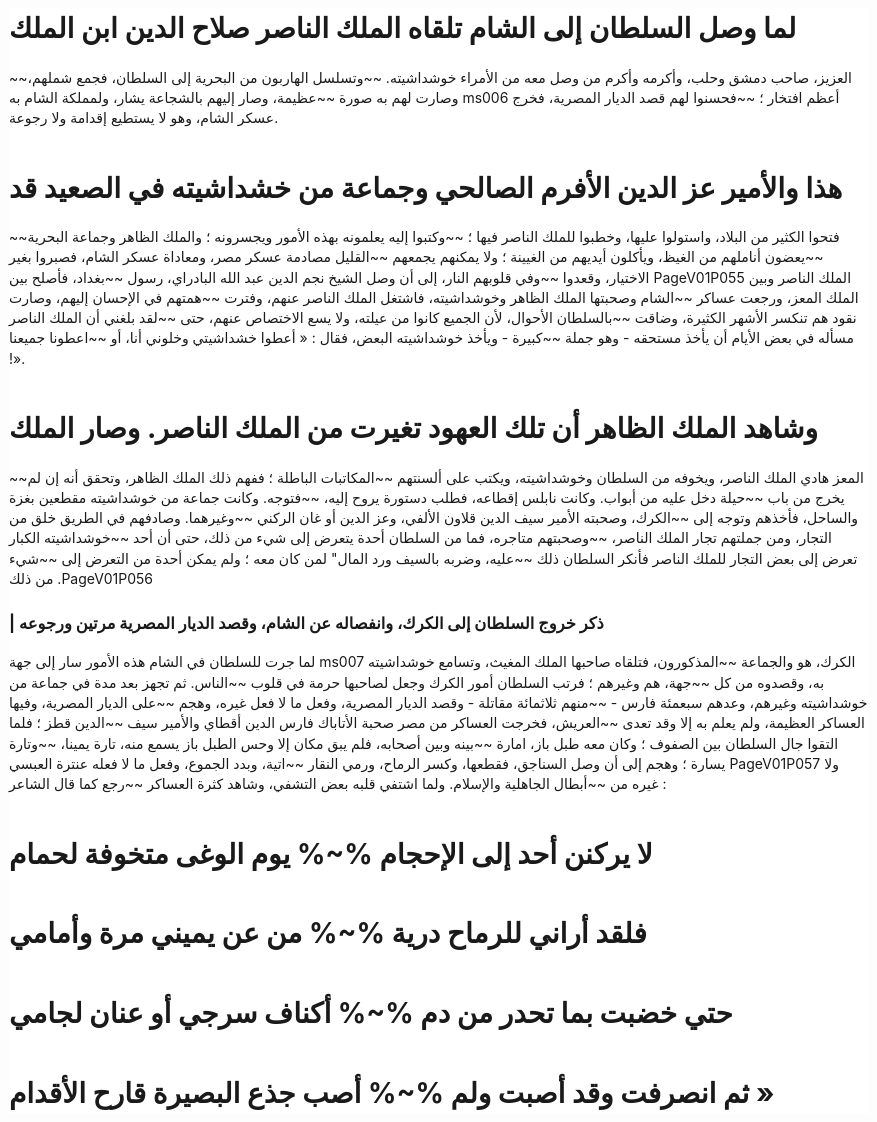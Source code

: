 # لما وصل السلطان إلى الشام تلقاه الملك الناصر صلاح الدين ابن الملك
~~العزيز، صاحب دمشق وحلب، وأكرمه وأكرم من وصل معه من الأمراء خوشداشيته.
~~وتسلسل الهاربون من البحرية إلى السلطان، فجمع شملهم، وصارت لهم به صورة
~~عظيمة، وصار إليهم بالشجاعة يشار، ولمملكة الشام به ms006 أعظم افتخار ؛
~~فحسنوا لهم قصد الديار المصرية، فخرج عسكر الشام، وهو لا يستطيع إقدامة ولا رجوعة.
# هذا والأمير عز الدين الأفرم الصالحي وجماعة من خشداشيته في الصعيد قد
~~فتحوا الكثير من البلاد، واستولوا عليها، وخطبوا للملك الناصر فيها ؛
~~وكتبوا إليه يعلمونه بهذه الأمور ويجسرونه ؛ والملك الظاهر وجماعة البحرية
~~يعضون أناملهم من الغيظ، ويأكلون أيديهم من الغيينة ؛ ولا يمكنهم يجمعهم
~~القليل مصادمة عسکر مصر، ومعاداة عسكر الشام، فصبروا بغير الاختيار، وقعدوا
~~وفي قلوبهم النار، إلى أن وصل الشيخ نجم الدين عبد الله البادراي، رسول
~~بغداد، فأصلح بين PageV01P055 الملك الناصر وبين الملك المعز، ورجعت عساكر
~~الشام وصحبتها الملك الظاهر وخوشداشيته، فاشتغل الملك الناصر عنهم، وفترت
~~همتهم في الإحسان إليهم، وصارت نقود هم تنكسر الأشهر الكثيرة، وضاقت
~~بالسلطان الأحوال، لأن الجميع كانوا من عيلته، ولا يسع الاختصاص عنهم، حتى
~~لقد بلغني أن الملك الناصر مسأله في بعض الأيام أن يأخذ مستحقه - وهو جملة
~~كبيرة - ويأخذ خوشداشيته البعض، فقال : « أعطوا خشداشيتي وخلوني أنا، أو
~~اعطونا جميعنا !».
# وشاهد الملك الظاهر أن تلك العهود تغيرت من الملك الناصر. وصار الملك
~~المعز هادي الملك الناصر، ويخوفه من السلطان وخوشداشيته، ويكتب على ألسنتهم
~~المكاتبات الباطلة ؛ ففهم ذلك الملك الظاهر، وتحقق أنه إن لم يخرج من باب
~~حيلة دخل عليه من أبواب. وكانت نابلس إقطاعه، فطلب دستورة يروح إليه،
~~فتوجه. وكانت جماعة من خوشداشيته مقطعين بغزة والساحل، فأخذهم وتوجه إلى
~~الكرك، وصحبته الأمير سيف الدين قلاون الألفي، وعز الدين أو غان الركني
~~وغيرهما. وصادفهم في الطريق خلق من التجار، ومن جملتهم تجار الملك الناصر،
~~وصحبتهم متاجره، فما من السلطان أحدة يتعرض إلى شيء من ذلك، حتى أن أحد
~~خوشداشيته الكبار تعرض إلى بعض التجار للملك الناصر فأنكر السلطان ذلك
~~عليه، وضربه بالسيف ورد المال" لمن كان معه ؛ ولم يمكن أحدة من التعرض إلى
~~شيء من ذلك .PageV01P056
### | ذکر خروج السلطان إلى الكرك، وانفصاله عن الشام، وقصد الديار المصرية مرتين ورجوعه 
لما جرت للسلطان في الشام هذه الأمور سار إلى جهة ms007 الكرك، هو والجماعة
~~المذكورون، فتلقاه صاحبها الملك المغيث، وتسامع خوشداشيته به، وقصدوه من كل
~~جهة، هم وغيرهم ؛ فرتب السلطان أمور الكرك وجعل لصاحبها حرمة في قلوب
~~الناس. ثم تجهز بعد مدة في جماعة من خوشداشيته وغيرهم، وعدهم سبعمئة فارس -
~~منهم ثلاثمائة مقاتلة - وقصد الديار المصرية، وفعل ما لا فعل غيره، وهجم
~~على الديار المصرية، وفيها العساكر العظيمة، ولم يعلم به إلا وقد تعدى
~~العريش، فخرجت العساكر من مصر صحبة الأتاباك فارس الدين أقطاي والأمير سيف
~~الدين قطز ؛ فلما التقوا جال السلطان بين الصفوف ؛ وكان معه طبل باز، امارة
~~بينه وبين أصحابه، فلم يبق مكان إلا وحس الطبل باز يسمع منه، تارة يمينا،
~~وتارة يسارة ؛ وهجم إلى أن وصل السناجق، فقطعها، وكسر الرماح، ورمي النقار
~~اتية، وبدد الجموع، وفعل ما لا فعله عنترة العبسي PageV01P057 ولا غيره من
~~أبطال الجاهلية والإسلام. ولما اشتفي قلبه بعض التشفي، وشاهد كثرة العساكر
~~رجع كما قال الشاعر :
# لا يركنن أحد إلى الإحجام %~% يوم الوغى متخوفة لحمام
# فلقد أراني للرماح درية %~% من عن يميني مرة وأمامي
# حتي خضبت بما تحدر من دم %~% أكناف سرجي أو عنان لجامي
# ثم انصرفت وقد أصبت ولم %~% أصب جذع البصيرة قارح الأقدام »
